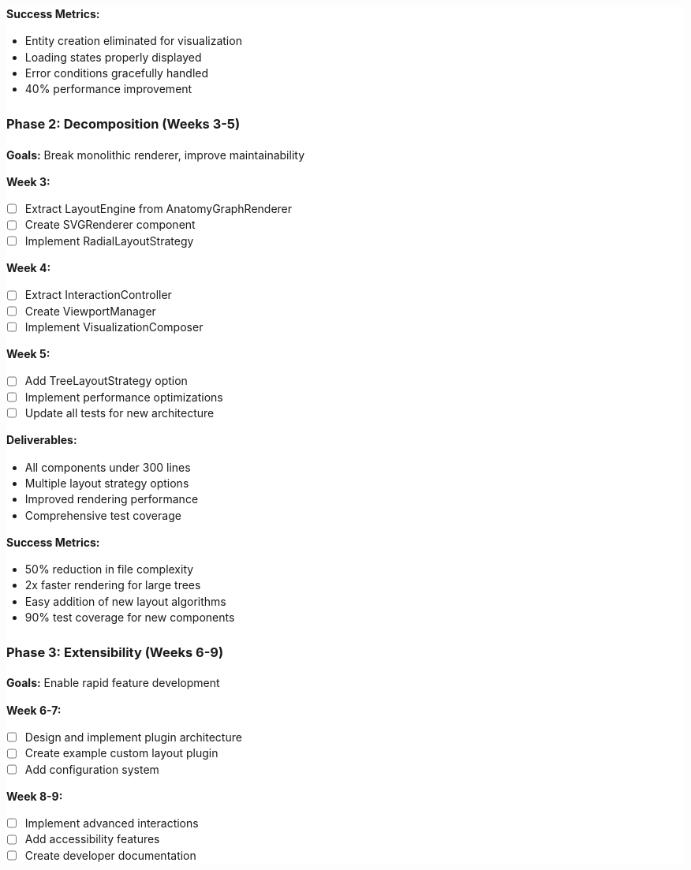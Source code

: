 **Success Metrics:**

- Entity creation eliminated for visualization
- Loading states properly displayed
- Error conditions gracefully handled
- 40% performance improvement

### Phase 2: Decomposition (Weeks 3-5)

**Goals:** Break monolithic renderer, improve maintainability

**Week 3:**

- [ ] Extract LayoutEngine from AnatomyGraphRenderer
- [ ] Create SVGRenderer component
- [ ] Implement RadialLayoutStrategy

**Week 4:**

- [ ] Extract InteractionController
- [ ] Create ViewportManager
- [ ] Implement VisualizationComposer

**Week 5:**

- [ ] Add TreeLayoutStrategy option
- [ ] Implement performance optimizations
- [ ] Update all tests for new architecture

**Deliverables:**

- All components under 300 lines
- Multiple layout strategy options
- Improved rendering performance
- Comprehensive test coverage

**Success Metrics:**

- 50% reduction in file complexity
- 2x faster rendering for large trees
- Easy addition of new layout algorithms
- 90% test coverage for new components

### Phase 3: Extensibility (Weeks 6-9)

**Goals:** Enable rapid feature development

**Week 6-7:**

- [ ] Design and implement plugin architecture
- [ ] Create example custom layout plugin
- [ ] Add configuration system

**Week 8-9:**

- [ ] Implement advanced interactions
- [ ] Add accessibility features
- [ ] Create developer documentation
